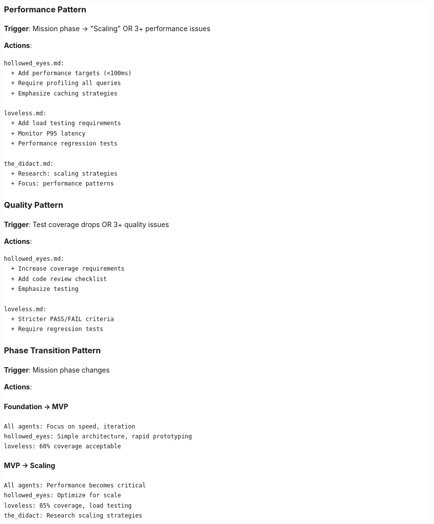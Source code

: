 ### Performance Pattern

**Trigger**: Mission phase → "Scaling" OR 3+ performance issues

**Actions**:
```
hollowed_eyes.md:
  + Add performance targets (<100ms)
  + Require profiling all queries
  + Emphasize caching strategies

loveless.md:
  + Add load testing requirements
  + Monitor P95 latency
  + Performance regression tests

the_didact.md:
  + Research: scaling strategies
  + Focus: performance patterns
```

### Quality Pattern

**Trigger**: Test coverage drops OR 3+ quality issues

**Actions**:
```
hollowed_eyes.md:
  + Increase coverage requirements
  + Add code review checklist
  + Emphasize testing

loveless.md:
  + Stricter PASS/FAIL criteria
  + Require regression tests
```

### Phase Transition Pattern

**Trigger**: Mission phase changes

**Actions**:

#### Foundation → MVP
```
All agents: Focus on speed, iteration
hollowed_eyes: Simple architecture, rapid prototyping
loveless: 60% coverage acceptable
```

#### MVP → Scaling
```
All agents: Performance becomes critical
hollowed_eyes: Optimize for scale
loveless: 85% coverage, load testing
the_didact: Research scaling strategies
```
